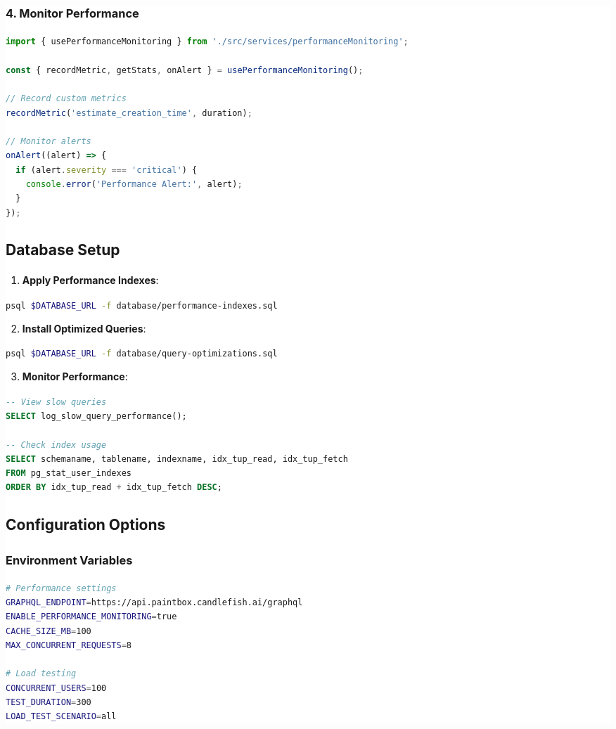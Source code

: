 ### 4. Monitor Performance

```typescript
import { usePerformanceMonitoring } from './src/services/performanceMonitoring';

const { recordMetric, getStats, onAlert } = usePerformanceMonitoring();

// Record custom metrics
recordMetric('estimate_creation_time', duration);

// Monitor alerts
onAlert((alert) => {
  if (alert.severity === 'critical') {
    console.error('Performance Alert:', alert);
  }
});
```

## Database Setup

1. **Apply Performance Indexes**:
```bash
psql $DATABASE_URL -f database/performance-indexes.sql
```

2. **Install Optimized Queries**:
```bash
psql $DATABASE_URL -f database/query-optimizations.sql
```

3. **Monitor Performance**:
```sql
-- View slow queries
SELECT log_slow_query_performance();

-- Check index usage
SELECT schemaname, tablename, indexname, idx_tup_read, idx_tup_fetch
FROM pg_stat_user_indexes 
ORDER BY idx_tup_read + idx_tup_fetch DESC;
```

## Configuration Options

### Environment Variables
```bash
# Performance settings
GRAPHQL_ENDPOINT=https://api.paintbox.candlefish.ai/graphql
ENABLE_PERFORMANCE_MONITORING=true
CACHE_SIZE_MB=100
MAX_CONCURRENT_REQUESTS=8

# Load testing
CONCURRENT_USERS=100
TEST_DURATION=300
LOAD_TEST_SCENARIO=all
```

